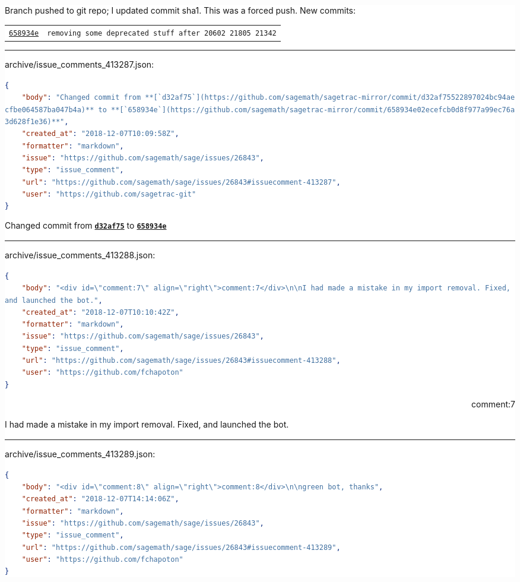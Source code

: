 <div id="comment:6"></div>

Branch pushed to git repo; I updated commit sha1. This was a forced push. New commits:
<table><tr><td><a href="https://github.com/sagemath/sagetrac-mirror/commit/658934e02ecefcb0d8f977a99ec76a3d628f1e36"><code>658934e</code></a></td><td><code>removing some deprecated stuff after 20602 21805 21342</code></td></tr></table>




---

archive/issue_comments_413287.json:
```json
{
    "body": "Changed commit from **[`d32af75`](https://github.com/sagemath/sagetrac-mirror/commit/d32af75522897024bc94aecfbe064587ba047b4a)** to **[`658934e`](https://github.com/sagemath/sagetrac-mirror/commit/658934e02ecefcb0d8f977a99ec76a3d628f1e36)**",
    "created_at": "2018-12-07T10:09:58Z",
    "formatter": "markdown",
    "issue": "https://github.com/sagemath/sage/issues/26843",
    "type": "issue_comment",
    "url": "https://github.com/sagemath/sage/issues/26843#issuecomment-413287",
    "user": "https://github.com/sagetrac-git"
}
```

Changed commit from **[`d32af75`](https://github.com/sagemath/sagetrac-mirror/commit/d32af75522897024bc94aecfbe064587ba047b4a)** to **[`658934e`](https://github.com/sagemath/sagetrac-mirror/commit/658934e02ecefcb0d8f977a99ec76a3d628f1e36)**



---

archive/issue_comments_413288.json:
```json
{
    "body": "<div id=\"comment:7\" align=\"right\">comment:7</div>\n\nI had made a mistake in my import removal. Fixed, and launched the bot.",
    "created_at": "2018-12-07T10:10:42Z",
    "formatter": "markdown",
    "issue": "https://github.com/sagemath/sage/issues/26843",
    "type": "issue_comment",
    "url": "https://github.com/sagemath/sage/issues/26843#issuecomment-413288",
    "user": "https://github.com/fchapoton"
}
```

<div id="comment:7" align="right">comment:7</div>

I had made a mistake in my import removal. Fixed, and launched the bot.



---

archive/issue_comments_413289.json:
```json
{
    "body": "<div id=\"comment:8\" align=\"right\">comment:8</div>\n\ngreen bot, thanks",
    "created_at": "2018-12-07T14:14:06Z",
    "formatter": "markdown",
    "issue": "https://github.com/sagemath/sage/issues/26843",
    "type": "issue_comment",
    "url": "https://github.com/sagemath/sage/issues/26843#issuecomment-413289",
    "user": "https://github.com/fchapoton"
}
```
